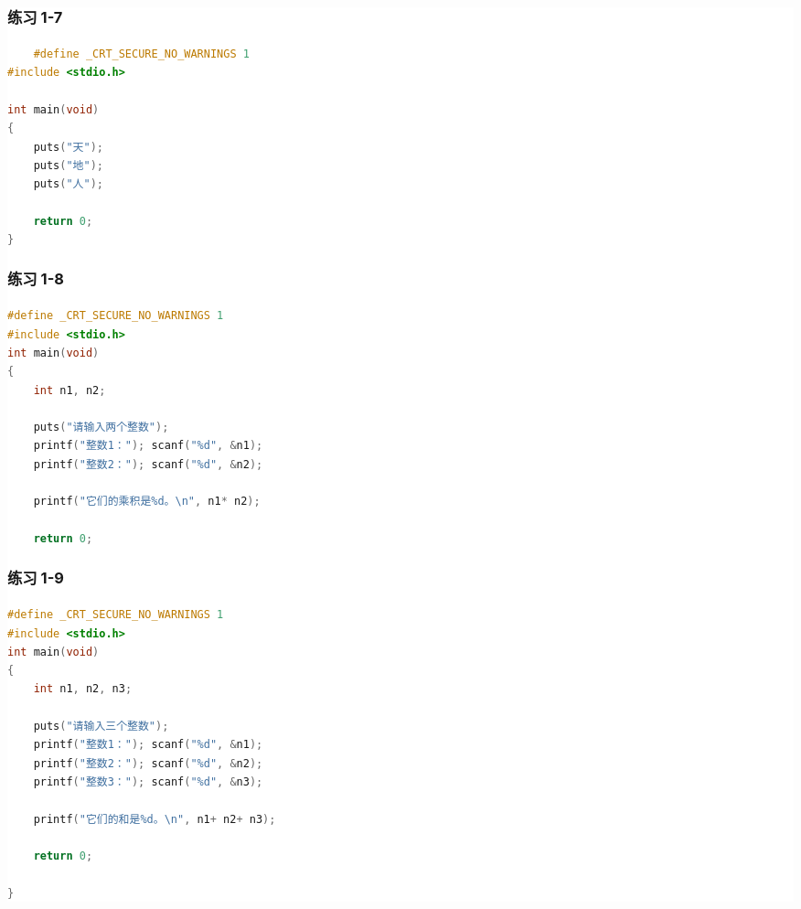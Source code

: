 ### 练习 1-7

```c
	#define _CRT_SECURE_NO_WARNINGS 1
#include <stdio.h>

int main(void)
{
	puts("天");
	puts("地");
	puts("人");

	return 0;
}
```

### 练习 1-8

```c
#define _CRT_SECURE_NO_WARNINGS 1
#include <stdio.h>
int main(void)
{
	int n1, n2;

	puts("请输入两个整数");
	printf("整数1：");	scanf("%d", &n1);
	printf("整数2：");	scanf("%d", &n2);

	printf("它们的乘积是%d。\n", n1* n2);

	return 0;

```

### 练习 1-9

```c
#define _CRT_SECURE_NO_WARNINGS 1
#include <stdio.h>
int main(void)
{
	int n1, n2, n3;

	puts("请输入三个整数");
	printf("整数1：");	scanf("%d", &n1);
	printf("整数2：");	scanf("%d", &n2);
	printf("整数3：");	scanf("%d", &n3);

	printf("它们的和是%d。\n", n1+ n2+ n3);

	return 0;

}
```
